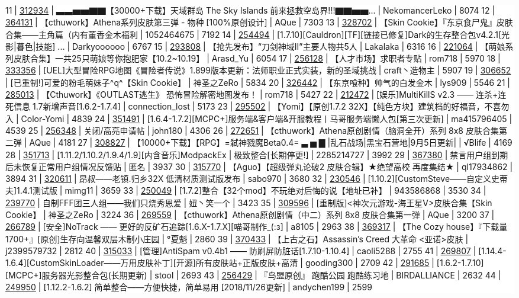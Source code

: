 11 | [312934]( https://www.mcbbs.net/thread-312934-1-1.html ) | ▃▃▅▅▇▇【30000+下载】天域群岛 The Sky Islands  前来拯救空岛界!!!▇▇▅▅... | NekomancerLeko | 8074
12 | [364131]( https://www.mcbbs.net/thread-364131-1-1.html ) | 【cthuwork】Athena系列皮肤第三弹 - 物种 [100%原创设计] | AQue | 7303
13 | [328702]( https://www.mcbbs.net/thread-328702-1-1.html ) | 【Skin Cookie】『东京食尸鬼』皮肤合集——主角篇（内有董香金木福利 | 1052464675 | 7192
14 | [254494]( https://www.mcbbs.net/thread-254494-1-1.html ) | [1.7.10][Cauldron][TF][链接已修复]Dark的生存整合包v4.2.1[光影&#124;暮色&#124;技能] ... | Darkyoooooo | 6767
15 | [293808]( https://www.mcbbs.net/thread-293808-1-1.html ) | 【抢先发布】“刀剑神域II”主要人物共5人 | Lakalaka | 6316
16 | [221064]( https://www.mcbbs.net/thread-221064-1-1.html ) | 【萌娘系列皮肤合集】一共25只萌娘等你抱肥家【10.2~10.19】 | Arasd_Yu | 6054
17 | [256128]( https://www.mcbbs.net/thread-256128-1-1.html ) | 【人才市场】求职者专贴 | rom718 | 5970
18 | [333356]( https://www.mcbbs.net/thread-333356-1-1.html ) | [UEL]大型冒险RPG地图《冒险者传说》1.899版本更新：法师职业正式实装，新的圣域挑战 | craft丶造物主 | 5907
19 | [306652]( https://www.mcbbs.net/thread-306652-1-1.html ) | [已重制!]可爱的粉毛萌妹子^q^【Skin Cookie】 | 神圣之ZeRo | 5834
20 | [326442]( https://www.mcbbs.net/thread-326442-1-1.html ) | 【东京喰种】帅气的白发金木 | lys909 | 5546
21 | [285013]( https://www.mcbbs.net/thread-285013-1-1.html ) | 【Cthuwork】《OUTLAST逃生》 恐怖冒险解密地图发布！ | rom718 | 5427
22 | [212472]( https://www.mcbbs.net/thread-212472-1-1.html ) | [娱乐]MultiKillS v2.3 —— 连杀+连死信息 1.7新增声音[1.6.2-1.7.4] | connection_lost | 5173
23 | [295502]( https://www.mcbbs.net/thread-295502-1-1.html ) | 【Yomi】【原创1.7.2 32X】【纯色方块】建筑档的好福音，不喜勿入 | Color-Yomi | 4839
24 | [351491]( https://www.mcbbs.net/thread-351491-1-1.html ) | [1.6.4-1.7.2][MCPC+]服务端&客户端&开服教程丨马哥服务端懒人包[第三次更新] | ma415796405 | 4539
25 | [256348]( https://www.mcbbs.net/thread-256348-1-1.html ) | 关闭/高亮申请帖 | john180 | 4306
26 | [272651]( https://www.mcbbs.net/thread-272651-1-1.html ) | 【cthuwork】Athena原创剧情（脑洞全开）系列 8x8 皮肤合集第二弹 | AQue | 4181
27 | [308827]( https://www.mcbbs.net/thread-308827-1-1.html ) | 【10000+下载】【RPG】=弑神戮魔Beta0.4= ▃ ▅ ▇ &#124;乱石战场&#124;黑宝石营地&#124;9月5日更新&#124; | √Blife | 4169
28 | [351713]( https://www.mcbbs.net/thread-351713-1-1.html ) | [1.11.2/1.10.2/1.9.4/1.9][内含音乐]ModpackEx &#124; 极致整合[长期停更!] | 2285214727 | 3992
29 | [367380]( https://www.mcbbs.net/thread-367380-1-1.html ) | 禁言用户组到期后未恢复正常用户组情况反馈贴 | 匿名 | 3937
30 | [315770]( https://www.mcbbs.net/thread-315770-1-1.html ) | 【Aguo】【超级弹丸论破2 皮肤合辑】★绝望高校 再度集结★ | ql17934862 | 3894
31 | [320611]( https://www.mcbbs.net/thread-320611-1-1.html ) | 昂叔——老镇.归乡32X 低清材质测试版发布 | sabo970 | 3680
32 | [230546]( https://www.mcbbs.net/thread-230546-1-1.html ) | [1.10.2][CustomSteve——自定义史蒂夫]1.4.1测试版 | mimg11 | 3659
33 | [250049]( https://www.mcbbs.net/thread-250049-1-1.html ) | [1.7.2]整合【32个mod】不玩绝对后悔的说【地址已补】 | 943586868 | 3530
34 | [239770]( https://www.mcbbs.net/thread-239770-1-1.html ) | 自制FFF团三人组——我们只烧秀恩爱 | 妞丶笑一个 | 3423
35 | [309596]( https://www.mcbbs.net/thread-309596-1-1.html ) | [重制版]<神次元游戏-海王星V>皮肤合集【Skin Cookie】 | 神圣之ZeRo | 3224
36 | [269559]( https://www.mcbbs.net/thread-269559-1-1.html ) | 【cthuwork】Athena原创剧情（中二）系列 8x8 皮肤合集第一弹 | AQue | 3200
37 | [266789]( https://www.mcbbs.net/thread-266789-1-1.html ) | [安全]NoTrack —— 更好的反矿石追踪[1.6.X-1.7.X][喵哥制作_(:з] | a8105 | 2963
38 | [369317]( https://www.mcbbs.net/thread-369317-1-1.html ) | 【The Cozy house】『下载量1700+』[原创]生存向温馨双层木制小庄园 | °夏魁 | 2860
39 | [370433]( https://www.mcbbs.net/thread-370433-1-1.html ) | 【上古之石】Assassin’s Creed 大革命 <亚诺>皮肤 | j2399579732 | 2812
40 | [315033]( https://www.mcbbs.net/thread-315033-1-1.html ) | [管理]AntiSpam v0.4b1 —— 防刷屏防脏话[1.7.10-1.10.4] | caoli5288 | 2755
41 | [269807]( https://www.mcbbs.net/thread-269807-1-1.html ) | [1.14.4-1.6.4][CustomSkinLoader——万用皮肤补丁][开源]所有皮肤站+正版皮肤+高清 | gooding300 | 2709
42 | [291685]( https://www.mcbbs.net/thread-291685-1-1.html ) | [1.6.2-1.7.10][MCPC+]服务器光影整合包(长期更新) | stool | 2693
43 | [256429]( https://www.mcbbs.net/thread-256429-1-1.html ) | 『鸟盟原创』 跑酷公园 跑酷练习地 | BIRDALLIANCE | 2632
44 | [249950]( https://www.mcbbs.net/thread-249950-1-1.html ) | [1.12.2-1.6.2] 简单整合——方便快捷，简单易用 [2018/11/26更新] | andychen199 | 2599